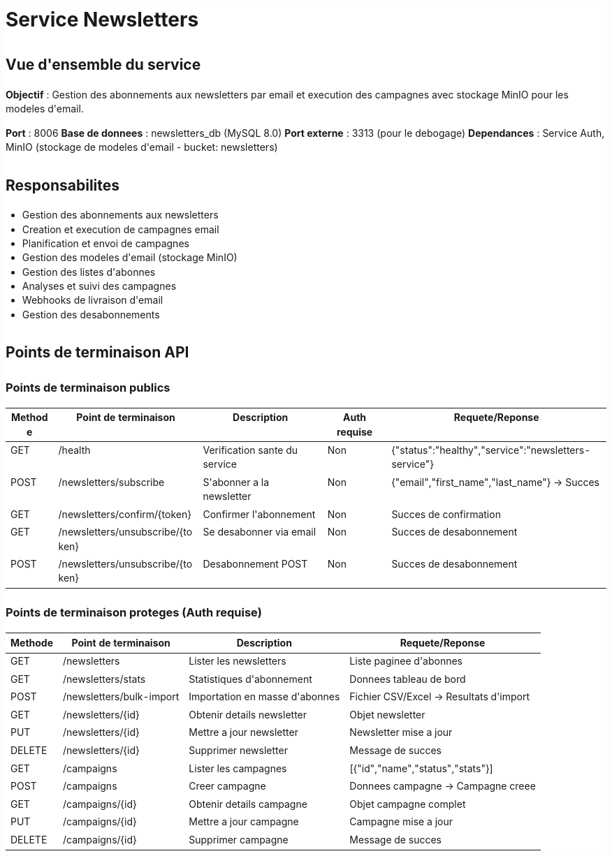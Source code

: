 # Service Newsletters

## Vue d'ensemble du service

**Objectif** : Gestion des abonnements aux newsletters par email et execution des campagnes avec stockage MinIO pour les modeles d'email.

**Port** : 8006
**Base de donnees** : newsletters_db (MySQL 8.0)
**Port externe** : 3313 (pour le debogage)
**Dependances** : Service Auth, MinIO (stockage de modeles d'email - bucket: newsletters)

## Responsabilites

- Gestion des abonnements aux newsletters
- Creation et execution de campagnes email
- Planification et envoi de campagnes
- Gestion des modeles d'email (stockage MinIO)
- Gestion des listes d'abonnes
- Analyses et suivi des campagnes
- Webhooks de livraison d'email
- Gestion des desabonnements

## Points de terminaison API

### Points de terminaison publics

| Methode | Point de terminaison | Description | Auth requise | Requete/Reponse |
|--------|----------|-------------|---------------|------------------|
| GET | /health | Verification sante du service | Non | {"status":"healthy","service":"newsletters-service"} |
| POST | /newsletters/subscribe | S'abonner a la newsletter | Non | {"email","first_name","last_name"} -> Succes |
| GET | /newsletters/confirm/{token} | Confirmer l'abonnement | Non | Succes de confirmation |
| GET | /newsletters/unsubscribe/{token} | Se desabonner via email | Non | Succes de desabonnement |
| POST | /newsletters/unsubscribe/{token} | Desabonnement POST | Non | Succes de desabonnement |

### Points de terminaison proteges (Auth requise)

| Methode | Point de terminaison | Description | Requete/Reponse |
|--------|----------|-------------|------------------|
| GET | /newsletters | Lister les newsletters | Liste paginee d'abonnes |
| GET | /newsletters/stats | Statistiques d'abonnement | Donnees tableau de bord |
| POST | /newsletters/bulk-import | Importation en masse d'abonnes | Fichier CSV/Excel -> Resultats d'import |
| GET | /newsletters/{id} | Obtenir details newsletter | Objet newsletter |
| PUT | /newsletters/{id} | Mettre a jour newsletter | Newsletter mise a jour |
| DELETE | /newsletters/{id} | Supprimer newsletter | Message de succes |
| GET | /campaigns | Lister les campagnes | [{"id","name","status","stats"}] |
| POST | /campaigns | Creer campagne | Donnees campagne -> Campagne creee |
| GET | /campaigns/{id} | Obtenir details campagne | Objet campagne complet |
| PUT | /campaigns/{id} | Mettre a jour campagne | Campagne mise a jour |
| DELETE | /campaigns/{id} | Supprimer campagne | Message de succes |